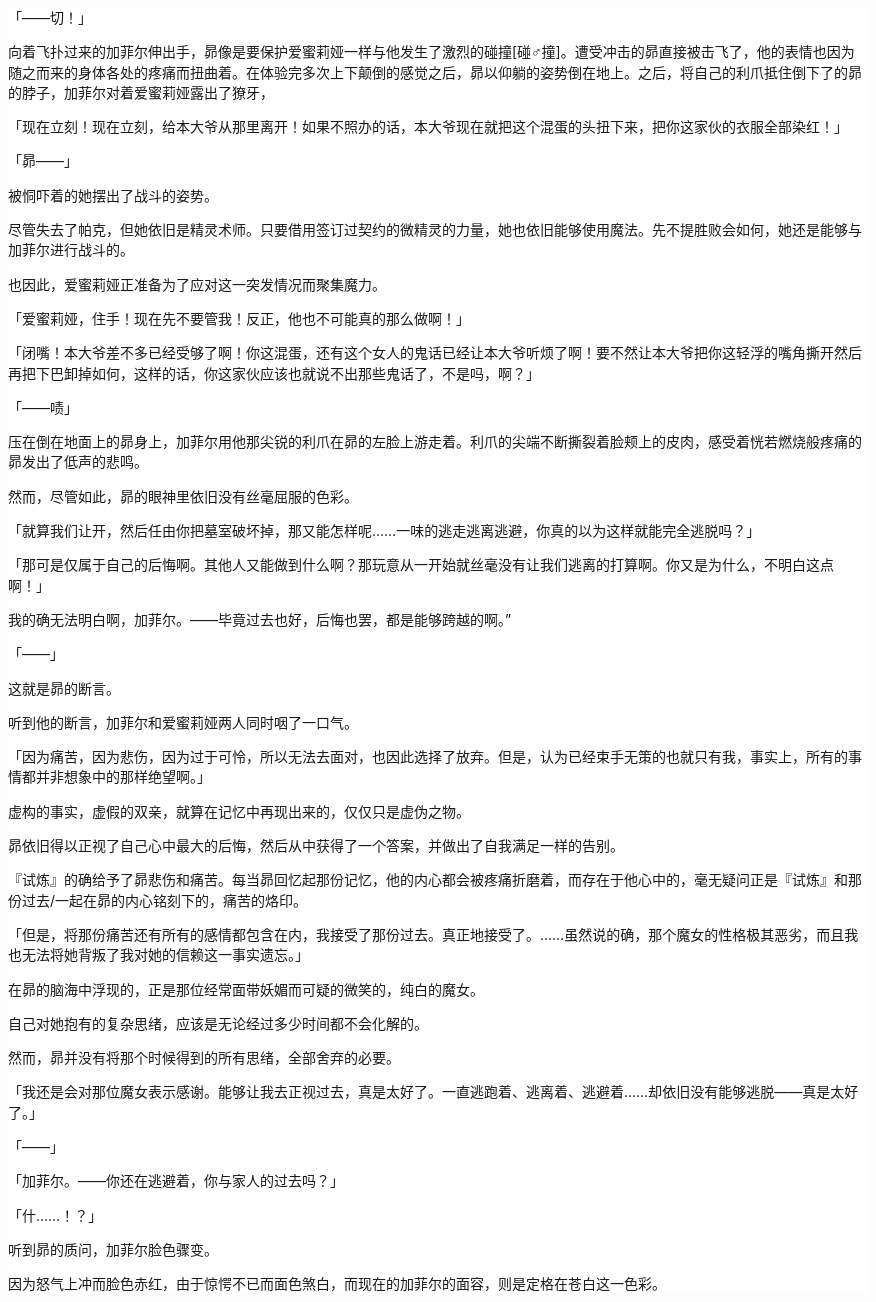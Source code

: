 「——切！」

向着飞扑过来的加菲尔伸出手，昴像是要保护爱蜜莉娅一样与他发生了激烈的碰撞[碰♂撞]。遭受冲击的昴直接被击飞了，他的表情也因为随之而来的身体各处的疼痛而扭曲着。在体验完多次上下颠倒的感觉之后，昴以仰躺的姿势倒在地上。之后，将自己的利爪抵住倒下了的昴的脖子，加菲尔对着爱蜜莉娅露出了獠牙，

「现在立刻！现在立刻，给本大爷从那里离开！如果不照办的话，本大爷现在就把这个混蛋的头扭下来，把你这家伙的衣服全部染红！」

「昴——」

被恫吓着的她摆出了战斗的姿势。

尽管失去了帕克，但她依旧是精灵术师。只要借用签订过契约的微精灵的力量，她也依旧能够使用魔法。先不提胜败会如何，她还是能够与加菲尔进行战斗的。

也因此，爱蜜莉娅正准备为了应对这一突发情况而聚集魔力。

「爱蜜莉娅，住手！现在先不要管我！反正，他也不可能真的那么做啊！」

「闭嘴！本大爷差不多已经受够了啊！你这混蛋，还有这个女人的鬼话已经让本大爷听烦了啊！要不然让本大爷把你这轻浮的嘴角撕开然后再把下巴卸掉如何，这样的话，你这家伙应该也就说不出那些鬼话了，不是吗，啊？」

「——啧」

压在倒在地面上的昴身上，加菲尔用他那尖锐的利爪在昴的左脸上游走着。利爪的尖端不断撕裂着脸颊上的皮肉，感受着恍若燃烧般疼痛的昴发出了低声的悲鸣。

然而，尽管如此，昴的眼神里依旧没有丝毫屈服的色彩。

「就算我们让开，然后任由你把墓室破坏掉，那又能怎样呢……一味的逃走逃离逃避，你真的以为这样就能完全逃脱吗？」

「那可是仅属于自己的后悔啊。其他人又能做到什么啊？那玩意从一开始就丝毫没有让我们逃离的打算啊。你又是为什么，不明白这点啊！」

我的确无法明白啊，加菲尔。——毕竟过去也好，后悔也罢，都是能够跨越的啊。”

「——」

这就是昴的断言。

听到他的断言，加菲尔和爱蜜莉娅两人同时咽了一口气。

「因为痛苦，因为悲伤，因为过于可怜，所以无法去面对，也因此选择了放弃。但是，认为已经束手无策的也就只有我，事实上，所有的事情都并非想象中的那样绝望啊。」

虚构的事实，虚假的双亲，就算在记忆中再现出来的，仅仅只是虚伪之物。

昴依旧得以正视了自己心中最大的后悔，然后从中获得了一个答案，并做出了自我满足一样的告别。

『试炼』的确给予了昴悲伤和痛苦。每当昴回忆起那份记忆，他的内心都会被疼痛折磨着，而存在于他心中的，毫无疑问正是『试炼』和那份过去/一起在昴的内心铭刻下的，痛苦的烙印。

「但是，将那份痛苦还有所有的感情都包含在内，我接受了那份过去。真正地接受了。……虽然说的确，那个魔女的性格极其恶劣，而且我也无法将她背叛了我对她的信赖这一事实遗忘。」

在昴的脑海中浮现的，正是那位经常面带妖媚而可疑的微笑的，纯白的魔女。

自己对她抱有的复杂思绪，应该是无论经过多少时间都不会化解的。

然而，昴并没有将那个时候得到的所有思绪，全部舍弃的必要。

「我还是会对那位魔女表示感谢。能够让我去正视过去，真是太好了。一直逃跑着、逃离着、逃避着……却依旧没有能够逃脱——真是太好了。」

「——」

「加菲尔。——你还在逃避着，你与家人的过去吗？」

「什……！？」

听到昴的质问，加菲尔脸色骤变。

因为怒气上冲而脸色赤红，由于惊愕不已而面色煞白，而现在的加菲尔的面容，则是定格在苍白这一色彩。
